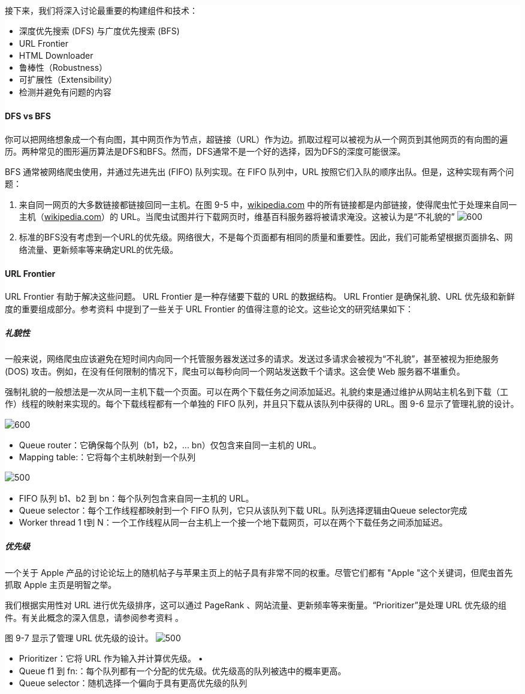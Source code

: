 接下来，我们将深入讨论最重要的构建组件和技术：

- 深度优先搜索 (DFS) 与广度优先搜索 (BFS)
- URL Frontier
- HTML Downloader
- 鲁棒性（Robustness）
- 可扩展性（Extensibility）
- 检测并避免有问题的内容


#### DFS vs BFS

你可以把网络想象成一个有向图，其中网页作为节点，超链接（URL）作为边。抓取过程可以被视为从一个网页到其他网页的有向图的遍历。两种常见的图形遍历算法是DFS和BFS。然而，DFS通常不是一个好的选择，因为DFS的深度可能很深。

BFS 通常被网络爬虫使用，并通过先进先出 (FIFO) 队列实现。在 FIFO 队列中，URL 按照它们入队的顺序出队。但是，这种实现有两个问题：

1. 来自同一网页的大多数链接都链接回同一主机。在图 9-5 中，[wikipedia.com](http://wikipedia.com/) 中的所有链接都是内部链接，使得爬虫忙于处理来自同一主机（[wikipedia.com](http://wikipedia.com/)）的 URL。当爬虫试图并行下载网页时，维基百科服务器将被请求淹没。这被认为是“不礼貌的”
![600](https://github.com/Admol/SystemDesign/raw/main/images/chapter9/figure9-5.jpg)

2. 标准的BFS没有考虑到一个URL的优先级。网络很大，不是每个页面都有相同的质量和重要性。因此，我们可能希望根据页面排名、网络流量、更新频率等来确定URL的优先级。


#### URL Frontier

URL Frontier 有助于解决这些问题。 URL Frontier 是一种存储要下载的 URL 的数据结构。 URL Frontier 是确保礼貌、URL 优先级和新鲜度的重要组成部分。参考资料  中提到了一些关于 URL Frontier 的值得注意的论文。这些论文的研究结果如下：

##### 礼貌性

一般来说，网络爬虫应该避免在短时间内向同一个托管服务器发送过多的请求。发送过多请求会被视为“不礼貌”，甚至被视为拒绝服务 (DOS) 攻击。例如，在没有任何限制的情况下，爬虫可以每秒向同一个网站发送数千个请求。这会使 Web 服务器不堪重负。

强制礼貌的一般想法是一次从同一主机下载一个页面。可以在两个下载任务之间添加延迟。礼貌约束是通过维护从网站主机名到下载（工作）线程的映射来实现的。每个下载线程都有一个单独的 FIFO 队列，并且只下载从该队列中获得的 URL。图 9-6 显示了管理礼貌的设计。

![600](https://github.com/Admol/SystemDesign/raw/main/images/chapter9/figure9-6.jpg)
- Queue router：它确保每个队列（b1，b2，... bn）仅包含来自同一主机的 URL。
- Mapping table:：它将每个主机映射到一个队列

![500](https://github.com/Admol/SystemDesign/raw/main/images/chapter9/table9-1.jpg)

- FIFO 队列 b1、b2 到 bn：每个队列包含来自同一主机的 URL。
- Queue selector：每个工作线程都映射到一个 FIFO 队列，它只从该队列下载 URL。队列选择逻辑由Queue selector完成
- Worker thread 1 t到 N：一个工作线程从同一台主机上一个接一个地下载网页，可以在两个下载任务之间添加延迟。

##### 优先级

一个关于 Apple 产品的讨论论坛上的随机帖子与苹果主页上的帖子具有非常不同的权重。尽管它们都有 "Apple "这个关键词，但爬虫首先抓取 Apple 主页是明智之举。

我们根据实用性对 URL 进行优先级排序，这可以通过 PageRank 、网站流量、更新频率等来衡量。“Prioritizer”是处理 URL 优先级的组件。有关此概念的深入信息，请参阅参考资料 。

图 9-7 显示了管理 URL 优先级的设计。
![500](https://github.com/Admol/SystemDesign/raw/main/images/chapter9/figure9-7.jpg)

- Prioritizer：它将 URL 作为输入并计算优先级。 •
- Queue f1 到 fn:：每个队列都有一个分配的优先级。优先级高的队列被选中的概率更高。
- Queue selector：随机选择一个偏向于具有更高优先级的队列
